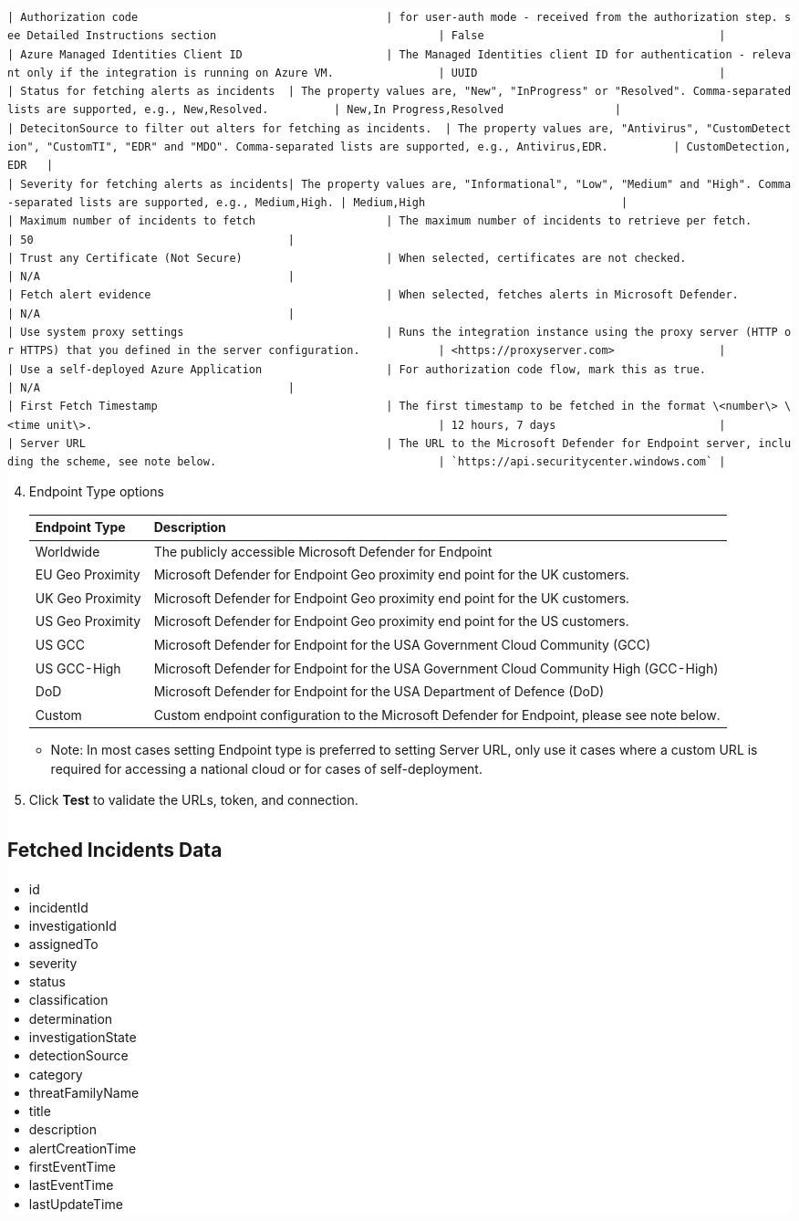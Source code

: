     | Authorization code                                      | for user-auth mode - received from the authorization step. see Detailed Instructions section                                  | False                                    |
    | Azure Managed Identities Client ID                      | The Managed Identities client ID for authentication - relevant only if the integration is running on Azure VM.                | UUID                                     |
    | Status for fetching alerts as incidents  | The property values are, "New", "InProgress" or "Resolved". Comma-separated lists are supported, e.g., New,Resolved.          | New,In Progress,Resolved                 |
    | DetecitonSource to filter out alters for fetching as incidents.  | The property values are, "Antivirus", "CustomDetection", "CustomTI", "EDR" and "MDO". Comma-separated lists are supported, e.g., Antivirus,EDR.          | CustomDetection,EDR   |
    | Severity for fetching alerts as incidents| The property values are, "Informational", "Low", "Medium" and "High". Comma-separated lists are supported, e.g., Medium,High. | Medium,High                              |
    | Maximum number of incidents to fetch                    | The maximum number of incidents to retrieve per fetch.                                                                        | 50                                       |
    | Trust any Certificate (Not Secure)                      | When selected, certificates are not checked.                                                                                  | N/A                                      |
    | Fetch alert evidence                                    | When selected, fetches alerts in Microsoft Defender.                                                                          | N/A                                      |
    | Use system proxy settings                               | Runs the integration instance using the proxy server (HTTP or HTTPS) that you defined in the server configuration.            | <https://proxyserver.com>                |
    | Use a self-deployed Azure Application                   | For authorization code flow, mark this as true.                                                                               | N/A                                      |
    | First Fetch Timestamp                                   | The first timestamp to be fetched in the format \<number\> \<time unit\>.                                                     | 12 hours, 7 days                         |
    | Server URL                                              | The URL to the Microsoft Defender for Endpoint server, including the scheme, see note below.                                  | `https://api.securitycenter.windows.com` |

4. Endpoint Type options

    | Endpoint Type    | Description                                                                                  |
    |------------------|----------------------------------------------------------------------------------------------|
    | Worldwide        | The publicly accessible Microsoft Defender for Endpoint                                      |
    | EU Geo Proximity | Microsoft Defender for Endpoint Geo proximity end point for the UK customers.                |
    | UK Geo Proximity | Microsoft Defender for Endpoint Geo proximity end point for the UK customers.                |
    | US Geo Proximity | Microsoft Defender for Endpoint Geo proximity end point for the US customers.                |
    | US GCC           | Microsoft Defender for Endpoint for the USA Government Cloud Community (GCC)                 |
    | US GCC-High      | Microsoft Defender for Endpoint for the USA Government Cloud Community High (GCC-High)       |
    | DoD              | Microsoft Defender for Endpoint for the USA Department of Defence (DoD)                      |
    | Custom           | Custom endpoint configuration to the Microsoft Defender for Endpoint, please see note below. |

   - Note: In most cases setting Endpoint type is preferred to setting Server URL, only use it cases where a custom URL is required for accessing a national cloud or for cases of self-deployment.

5. Click **Test** to validate the URLs, token, and connection.

## Fetched Incidents Data

- id
- incidentId
- investigationId
- assignedTo
- severity
- status
- classification
- determination
- investigationState
- detectionSource
- category
- threatFamilyName
- title
- description
- alertCreationTime
- firstEventTime
- lastEventTime
- lastUpdateTime